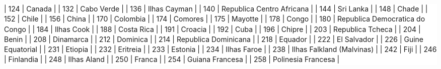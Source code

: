  | 124    | Canada                                  |
 | 132    | Cabo Verde                              |
 | 136    | Ilhas Cayman                            |
 | 140    | Republica Centro Africana               |
 | 144    | Sri Lanka                               |
 | 148    | Chade                                   |
 | 152    | Chile                                   |
 | 156    | China                                   |
 | 170    | Colombia                                |
 | 174    | Comores                                 |
 | 175    | Mayotte                                 |
 | 178    | Congo                                   |
 | 180    | Republica Democratica do Congo          |
 | 184    | Ilhas Cook                              |
 | 188    | Costa Rica                              |
 | 191    | Croacia                                 |
 | 192    | Cuba                                    |
 | 196    | Chipre                                  |
 | 203    | Republica Tcheca                        |
 | 204    | Benin                                   |
 | 208    | Dinamarca                               |
 | 212    | Dominica                                |
 | 214    | Republica Dominicana                    |
 | 218    | Equador                                 |
 | 222    | El Salvador                             |
 | 226    | Guine Equatorial                        |
 | 231    | Etiopia                                 |
 | 232    | Eritreia                                |
 | 233    | Estonia                                 |
 | 234    | Ilhas Faroe                             |
 | 238    | Ilhas Falkland (Malvinas)               |
 | 242    | Fiji                                    |
 | 246    | Finlandia                               |
 | 248    | Ilhas Aland                             |
 | 250    | Franca                                  |
 | 254    | Guiana Francesa                         |
 | 258    | Polinesia Francesa                      |